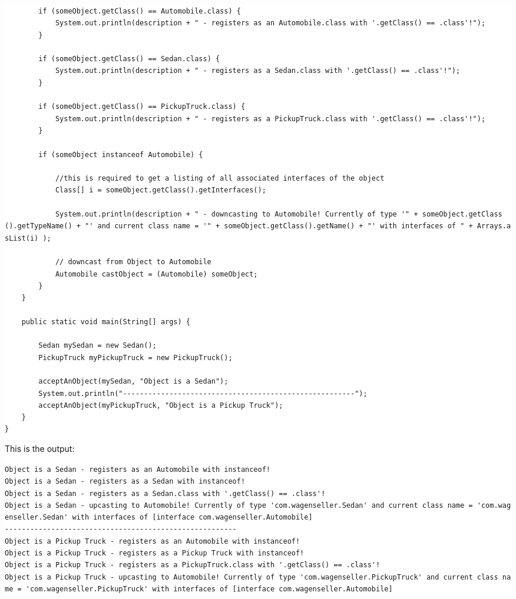```
        if (someObject.getClass() == Automobile.class) {
            System.out.println(description + " - registers as an Automobile.class with '.getClass() == .class'!");
        }

        if (someObject.getClass() == Sedan.class) {
            System.out.println(description + " - registers as a Sedan.class with '.getClass() == .class'!");
        }

        if (someObject.getClass() == PickupTruck.class) {
            System.out.println(description + " - registers as a PickupTruck.class with '.getClass() == .class'!");
        }

        if (someObject instanceof Automobile) {
		
			//this is required to get a listing of all associated interfaces of the object
            Class[] i = someObject.getClass().getInterfaces();
			
            System.out.println(description + " - downcasting to Automobile! Currently of type '" + someObject.getClass().getTypeName() + "' and current class name = '" + someObject.getClass().getName() + "' with interfaces of " + Arrays.asList(i) );

			// downcast from Object to Automobile
            Automobile castObject = (Automobile) someObject;
        }
    }

    public static void main(String[] args) {

        Sedan mySedan = new Sedan();
        PickupTruck myPickupTruck = new PickupTruck();

        acceptAnObject(mySedan, "Object is a Sedan");
        System.out.println("-------------------------------------------------------");
        acceptAnObject(myPickupTruck, "Object is a Pickup Truck");
    }
}
```

This is the output:  
```
Object is a Sedan - registers as an Automobile with instanceof!
Object is a Sedan - registers as a Sedan with instanceof!
Object is a Sedan - registers as a Sedan.class with '.getClass() == .class'!
Object is a Sedan - upcasting to Automobile! Currently of type 'com.wagenseller.Sedan' and current class name = 'com.wagenseller.Sedan' with interfaces of [interface com.wagenseller.Automobile]
-------------------------------------------------------
Object is a Pickup Truck - registers as an Automobile with instanceof!
Object is a Pickup Truck - registers as a Pickup Truck with instanceof!
Object is a Pickup Truck - registers as a PickupTruck.class with '.getClass() == .class'!
Object is a Pickup Truck - upcasting to Automobile! Currently of type 'com.wagenseller.PickupTruck' and current class name = 'com.wagenseller.PickupTruck' with interfaces of [interface com.wagenseller.Automobile]
```
